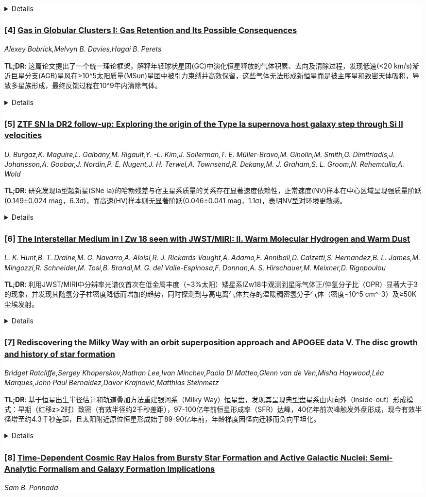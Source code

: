 <details><summary>Details</summary></details>

### [4] [Gas in Globular Clusters I: Gas Retention and Its Possible Consequences](https://arxiv.org/abs/2509.02677)
*Alexey Bobrick,Melvyn B. Davies,Hagai B. Perets*

**TL;DR**: 这篇论文提出了一个统一理论框架，解释年轻球状星团(GC)中演化恒星释放的气体积累、去向及清除过程，发现低速(<20 km/s)渐近巨星分支(AGB)星风在>10^5太阳质量(MSun)星团中被引力束缚并高效保留，这些气体无法形成新恒星而是被主序星和致密天体吸积，导致多星族形成，最终反馈过程在10^9年内清除气体。


<details><summary>Details</summary></details>

### [5] [ZTF SN Ia DR2 follow-up: Exploring the origin of the Type Ia supernova host galaxy step through Si II velocities](https://arxiv.org/abs/2509.02687)
*U. Burgaz,K. Maguire,L. Galbany,M. Rigault,Y. -L. Kim,J. Sollerman,T. E. Müller-Bravo,M. Ginolin,M. Smith,G. Dimitriadis,J. Johansson,A. Goobar,J. Nordin,P. E. Nugent,J. H. Terwel,A. Townsend,R. Dekany,M. J. Graham,S. L. Groom,N. Rehemtulla,A. Wold*

**TL;DR**: 研究发现Ia型超新星(SNe Ia)的哈勃残差与宿主星系质量的关系存在显著速度依赖性，正常速度(NV)样本在中心区域呈现强质量阶跃(0.149±0.024 mag，6.3σ)，而高速(HV)样本则无显著阶跃(0.046±0.041 mag，1.1σ)，表明NV型对环境更敏感。


<details><summary>Details</summary></details>

### [6] [The Interstellar Medium in I Zw 18 seen with JWST/MIRI: II. Warm Molecular Hydrogen and Warm Dust](https://arxiv.org/abs/2509.02690)
*L. K. Hunt,B. T. Draine,M. G. Navarro,A. Aloisi,R. J. Rickards Vaught,A. Adamo,F. Annibali,D. Calzetti,S. Hernandez,B. L. James,M. Mingozzi,R. Schneider,M. Tosi,B. Brandl,M. G. del Valle-Espinosa,F. Donnan,A. S. Hirschauer,M. Meixner,D. Rigopoulou*

**TL;DR**: 利用JWST/MIRI中分辨率光谱仪首次在低金属丰度（~3%太阳）矮星系IZw18中观测到星际气体正/仲氢分子比（OPR）显著大于3的现象，并发现其随氢分子柱密度降低而增加的趋势，同时探测到与高电离气体共存的温暖稠密氢分子气体（密度~10^5 cm^-3）及≥50K尘埃发射。


<details><summary>Details</summary></details>

### [7] [Rediscovering the Milky Way with an orbit superposition approach and APOGEE data V. The disc growth and history of star formation](https://arxiv.org/abs/2509.02691)
*Bridget Ratcliffe,Sergey Khoperskov,Nathan Lee,Ivan Minchev,Paola Di Matteo,Glenn van de Ven,Misha Haywood,Léa Marques,John Paul Bernaldez,Davor Krajnović,Matthias Steinmetz*

**TL;DR**: 基于恒星出生半径估计和轨道叠加方法重建银河系（Milky Way）恒星盘，发现其呈现典型盘星系由内向外（inside-out）形成模式：早期（红移z>2时）致密（有效半径约2千秒差距），97-100亿年前恒星形成率（SFR）达峰，40亿年前次峰触发外盘形成，现今有效半径增至约4.3千秒差距，且太阳附近原位恒星形成始于89-90亿年前，年龄梯度因径向迁移而负向平坦化。


<details><summary>Details</summary></details>

### [8] [Time-Dependent Cosmic Ray Halos from Bursty Star Formation and Active Galactic Nuclei: Semi-Analytic Formalism and Galaxy Formation Implications](https://arxiv.org/abs/2509.02697)
*Sam B. Ponnada*

